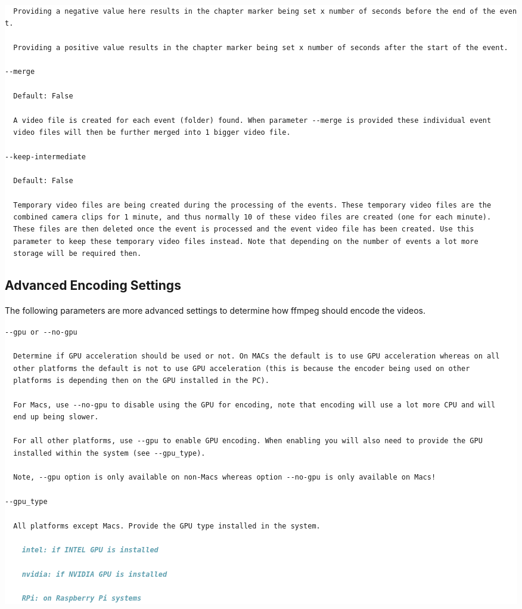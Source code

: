 ```md
  Providing a negative value here results in the chapter marker being set x number of seconds before the end of the event.

  Providing a positive value results in the chapter marker being set x number of seconds after the start of the event.

--merge

  Default: False

  A video file is created for each event (folder) found. When parameter --merge is provided these individual event
  video files will then be further merged into 1 bigger video file.

--keep-intermediate

  Default: False

  Temporary video files are being created during the processing of the events. These temporary video files are the
  combined camera clips for 1 minute, and thus normally 10 of these video files are created (one for each minute).
  These files are then deleted once the event is processed and the event video file has been created. Use this
  parameter to keep these temporary video files instead. Note that depending on the number of events a lot more
  storage will be required then.
```

## Advanced Encoding Settings

The following parameters are more advanced settings to determine how ffmpeg should encode the videos.

```md
--gpu or --no-gpu

  Determine if GPU acceleration should be used or not. On MACs the default is to use GPU acceleration whereas on all
  other platforms the default is not to use GPU acceleration (this is because the encoder being used on other
  platforms is depending then on the GPU installed in the PC).

  For Macs, use --no-gpu to disable using the GPU for encoding, note that encoding will use a lot more CPU and will
  end up being slower.

  For all other platforms, use --gpu to enable GPU encoding. When enabling you will also need to provide the GPU
  installed within the system (see --gpu_type).

  Note, --gpu option is only available on non-Macs whereas option --no-gpu is only available on Macs!

--gpu_type

  All platforms except Macs. Provide the GPU type installed in the system.

    intel: if INTEL GPU is installed

    nvidia: if NVIDIA GPU is installed

    RPi: on Raspberry Pi systems
```